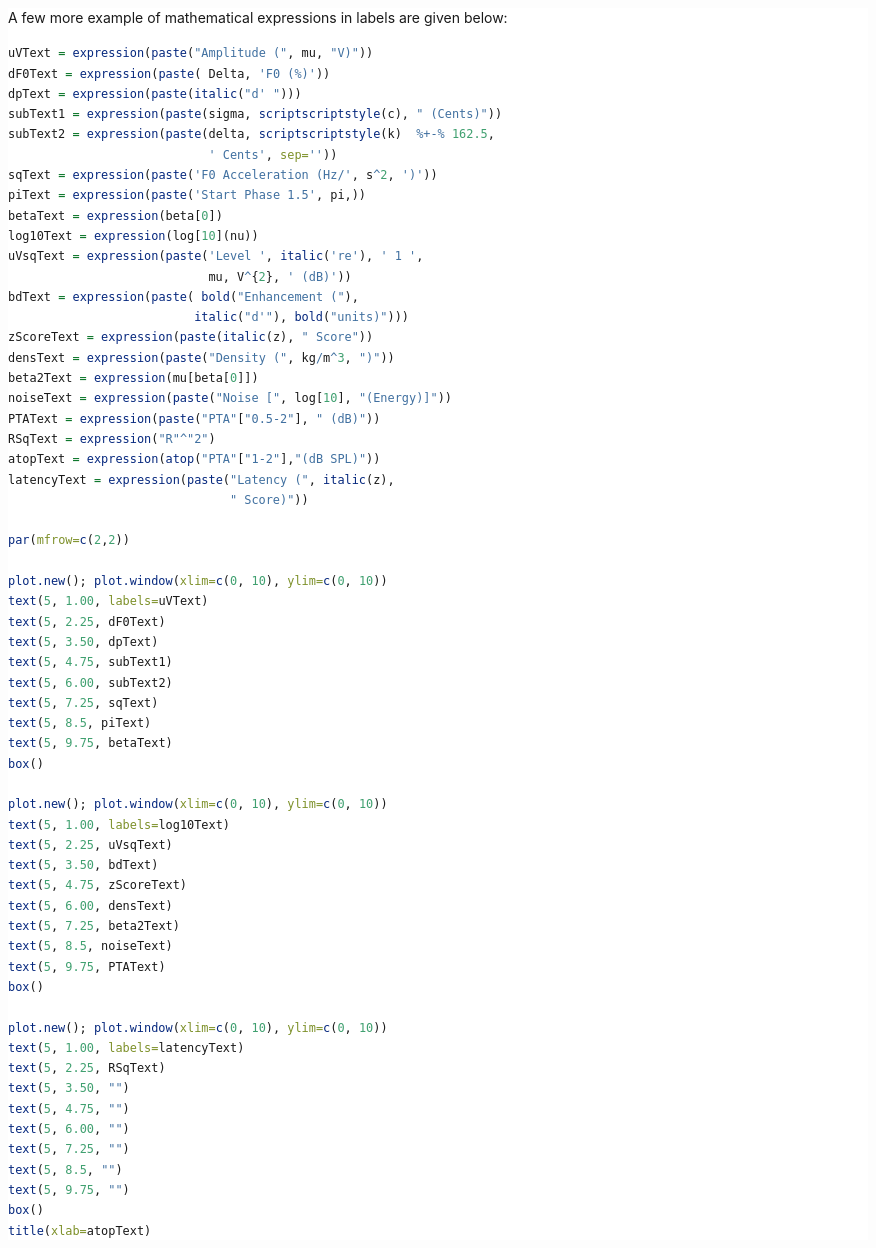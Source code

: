 A few more example of mathematical expressions in labels are given below:

```r
uVText = expression(paste("Amplitude (", mu, "V)"))
dF0Text = expression(paste( Delta, 'F0 (%)'))
dpText = expression(paste(italic("d' ")))
subText1 = expression(paste(sigma, scriptscriptstyle(c), " (Cents)"))
subText2 = expression(paste(delta, scriptscriptstyle(k)  %+-% 162.5,
                            ' Cents', sep=''))
sqText = expression(paste('F0 Acceleration (Hz/', s^2, ')'))
piText = expression(paste('Start Phase 1.5', pi,))
betaText = expression(beta[0])
log10Text = expression(log[10](nu))
uVsqText = expression(paste('Level ', italic('re'), ' 1 ',
                            mu, V^{2}, ' (dB)'))
bdText = expression(paste( bold("Enhancement ("),
                          italic("d'"), bold("units)")))
zScoreText = expression(paste(italic(z), " Score"))
densText = expression(paste("Density (", kg/m^3, ")"))
beta2Text = expression(mu[beta[0]])
noiseText = expression(paste("Noise [", log[10], "(Energy)]"))
PTAText = expression(paste("PTA"["0.5-2"], " (dB)"))
RSqText = expression("R"^"2")
atopText = expression(atop("PTA"["1-2"],"(dB SPL)"))
latencyText = expression(paste("Latency (", italic(z),
                               " Score)"))

par(mfrow=c(2,2))

plot.new(); plot.window(xlim=c(0, 10), ylim=c(0, 10))
text(5, 1.00, labels=uVText)
text(5, 2.25, dF0Text)
text(5, 3.50, dpText)
text(5, 4.75, subText1)
text(5, 6.00, subText2)
text(5, 7.25, sqText)
text(5, 8.5, piText)
text(5, 9.75, betaText)
box()

plot.new(); plot.window(xlim=c(0, 10), ylim=c(0, 10))
text(5, 1.00, labels=log10Text)
text(5, 2.25, uVsqText)
text(5, 3.50, bdText)
text(5, 4.75, zScoreText)
text(5, 6.00, densText)
text(5, 7.25, beta2Text)
text(5, 8.5, noiseText)
text(5, 9.75, PTAText)
box()

plot.new(); plot.window(xlim=c(0, 10), ylim=c(0, 10))
text(5, 1.00, labels=latencyText)
text(5, 2.25, RSqText)
text(5, 3.50, "")
text(5, 4.75, "")
text(5, 6.00, "")
text(5, 7.25, "")
text(5, 8.5, "")
text(5, 9.75, "")
box()
title(xlab=atopText)
```
